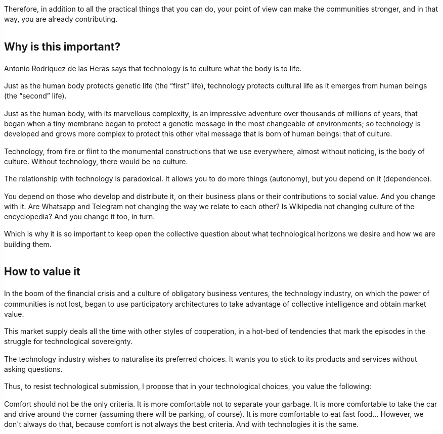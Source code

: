 Therefore, in addition to all the practical things that you can do, your
point of view can make the communities stronger, and in that way, you
are already contributing.

## Why is this important?

Antonio Rodríquez de las Heras says that technology is to culture what
the body is to life.

Just as the human body protects genetic life (the “first” life),
technology protects cultural life as it emerges from human beings (the
“second” life).

Just as the human body, with its marvellous complexity, is an impressive
adventure over thousands of millions of years, that began when a tiny
membrane began to protect a genetic message in the most changeable of
environments; so technology is developed and grows more complex to
protect this other vital message that is born of human beings: that of
culture.

Technology, from fire or flint to the monumental constructions that we
use everywhere, almost without noticing, is the body of culture.  Without
technology, there would be no culture.

The relationship with technology is paradoxical. It allows you to do
more things (autonomy), but you depend on it (dependence).

You depend on those who develop and distribute it, on their business plans or
their contributions to social value.  And you change with it.  Are Whatsapp
and Telegram not changing the way we relate to each other?  Is Wikipedia not
changing culture of the encyclopedia?  And you change it too, in turn.

Which is why it is so important to keep open the collective question
about what technological horizons we desire and how we are building
them.

## How to value it

In the boom of the financial crisis and a culture of obligatory business
ventures, the technology industry, on which the power of communities is
not lost, began to use participatory architectures to take advantage of
collective intelligence and obtain market value.

This market supply deals all the time with other styles of cooperation,
in a hot-bed of tendencies that mark the episodes in the struggle for
technological sovereignty.

The technology industry wishes to naturalise its preferred choices.  It wants
you to stick to its products and services without asking questions.

Thus, to resist technological submission, I propose that in your technological
choices, you value the following:

Comfort should not be the only criteria.  It is more comfortable not to
separate your garbage.  It is more comfortable to take the car and drive
around the corner (assuming there will be parking, of course).  It is more
comfortable to eat fast food...  However, we don't always do that, because
comfort is not always the best criteria.  And with technologies it is the
same.
